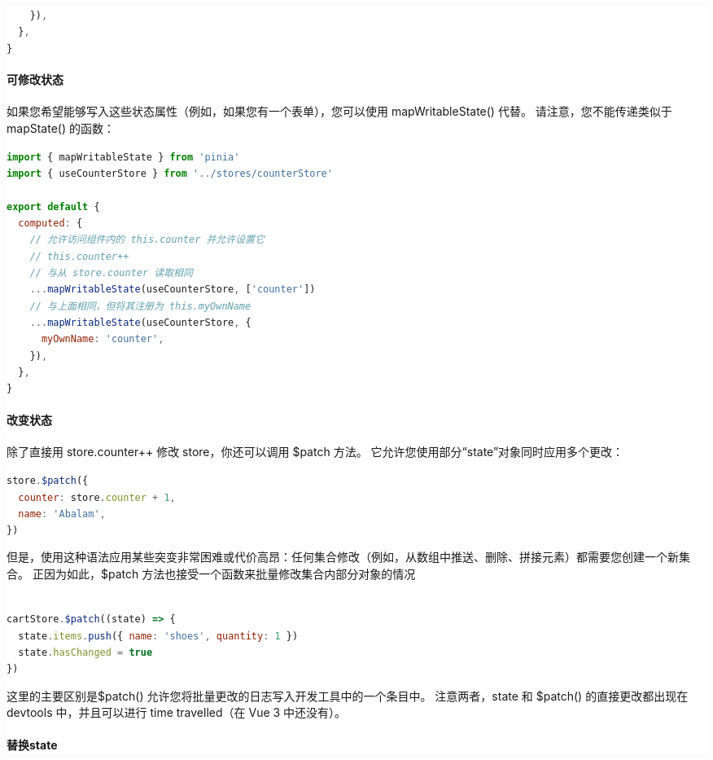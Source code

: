 ```javascript
    }),
  },
}
```

#### 可修改状态

如果您希望能够写入这些状态属性（例如，如果您有一个表单），您可以使用 mapWritableState() 代替。 请注意，您不能传递类似于 mapState() 的函数：

```javascript
import { mapWritableState } from 'pinia'
import { useCounterStore } from '../stores/counterStore'

export default {
  computed: {
    // 允许访问组件内的 this.counter 并允许设置它
    // this.counter++
    // 与从 store.counter 读取相同
    ...mapWritableState(useCounterStore, ['counter'])
    // 与上面相同，但将其注册为 this.myOwnName
    ...mapWritableState(useCounterStore, {
      myOwnName: 'counter',
    }),
  },
}
```

#### 改变状态

除了直接用 store.counter++ 修改 store，你还可以调用 $patch 方法。 它允许您使用部分“state”对象同时应用多个更改：

```javascript
store.$patch({
  counter: store.counter + 1,
  name: 'Abalam',
})

```

但是，使用这种语法应用某些突变非常困难或代价高昂：任何集合修改（例如，从数组中推送、删除、拼接元素）都需要您创建一个新集合。 正因为如此，$patch 方法也接受一个函数来批量修改集合内部分对象的情况

```javascript

cartStore.$patch((state) => {
  state.items.push({ name: 'shoes', quantity: 1 })
  state.hasChanged = true
})

```

这里的主要区别是$patch() 允许您将批量更改的日志写入开发工具中的一个条目中。 注意两者，state 和 $patch() 的直接更改都出现在 devtools 中，并且可以进行 time travelled（在 Vue 3 中还没有）。

#### 替换state

